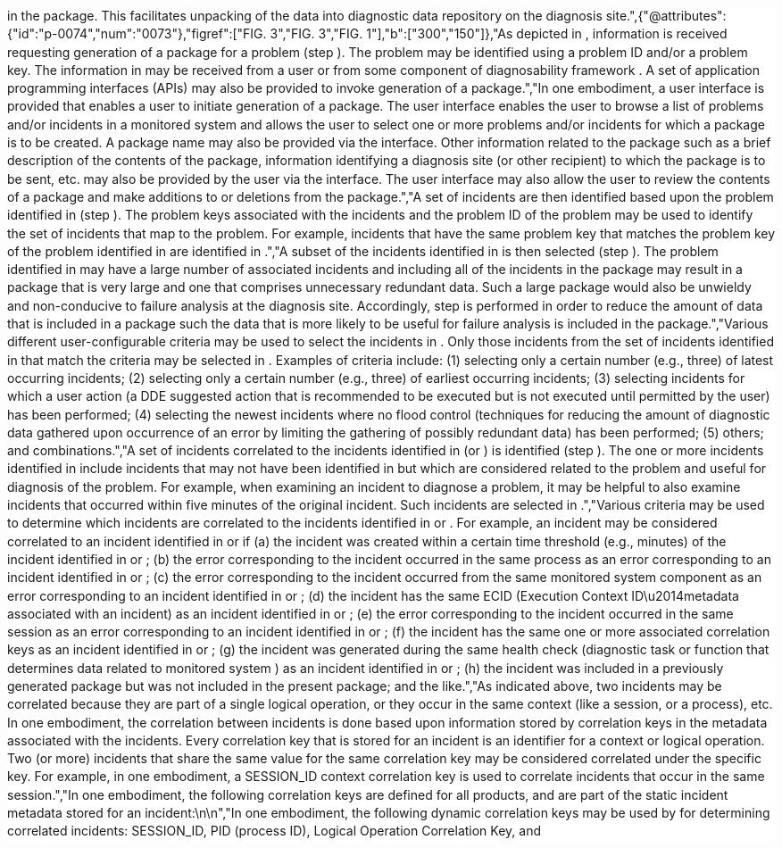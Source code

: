 in the package. This facilitates unpacking of the data into diagnostic data repository on the diagnosis site.",{"@attributes":{"id":"p-0074","num":"0073"},"figref":["FIG. 3","FIG. 3","FIG. 1"],"b":["300","150"]},"As depicted in , information is received requesting generation of a package for a problem (step ). The problem may be identified using a problem ID and\/or a problem key. The information in  may be received from a user or from some component of diagnosability framework . A set of application programming interfaces (APIs) may also be provided to invoke generation of a package.","In one embodiment, a user interface is provided that enables a user to initiate generation of a package. The user interface enables the user to browse a list of problems and\/or incidents in a monitored system and allows the user to select one or more problems and\/or incidents for which a package is to be created. A package name may also be provided via the interface. Other information related to the package such as a brief description of the contents of the package, information identifying a diagnosis site (or other recipient) to which the package is to be sent, etc. may also be provided by the user via the interface. The user interface may also allow the user to review the contents of a package and make additions to or deletions from the package.","A set of incidents are then identified based upon the problem identified in  (step ). The problem keys associated with the incidents and the problem ID of the problem may be used to identify the set of incidents that map to the problem. For example, incidents that have the same problem key that matches the problem key of the problem identified in  are identified in .","A subset of the incidents identified in  is then selected (step ). The problem identified in  may have a large number of associated incidents and including all of the incidents in the package may result in a package that is very large and one that comprises unnecessary redundant data. Such a large package would also be unwieldy and non-conducive to failure analysis at the diagnosis site. Accordingly, step  is performed in order to reduce the amount of data that is included in a package such the data that is more likely to be useful for failure analysis is included in the package.","Various different user-configurable criteria may be used to select the incidents in . Only those incidents from the set of incidents identified in  that match the criteria may be selected in . Examples of criteria include: (1) selecting only a certain number (e.g., three) of latest occurring incidents; (2) selecting only a certain number (e.g., three) of earliest occurring incidents; (3) selecting incidents for which a user action (a DDE suggested action that is recommended to be executed but is not executed until permitted by the user) has been performed; (4) selecting the newest incidents where no flood control (techniques for reducing the amount of diagnostic data gathered upon occurrence of an error by limiting the gathering of possibly redundant data) has been performed; (5) others; and combinations.","A set of incidents correlated to the incidents identified in  (or ) is identified (step ). The one or more incidents identified in  include incidents that may not have been identified in  but which are considered related to the problem and useful for diagnosis of the problem. For example, when examining an incident to diagnose a problem, it may be helpful to also examine incidents that occurred within five minutes of the original incident. Such incidents are selected in .","Various criteria may be used to determine which incidents are correlated to the incidents identified in  or . For example, an incident may be considered correlated to an incident identified in  or  if (a) the incident was created within a certain time threshold (e.g.,  minutes) of the incident identified in  or ; (b) the error corresponding to the incident occurred in the same process as an error corresponding to an incident identified in  or ; (c) the error corresponding to the incident occurred from the same monitored system component as an error corresponding to an incident identified in  or ; (d) the incident has the same ECID (Execution Context ID\u2014metadata associated with an incident) as an incident identified in  or ; (e) the error corresponding to the incident occurred in the same session as an error corresponding to an incident identified in  or ; (f) the incident has the same one or more associated correlation keys as an incident identified in  or ; (g) the incident was generated during the same health check (diagnostic task or function that determines data related to monitored system ) as an incident identified in  or ; (h) the incident was included in a previously generated package but was not included in the present package; and the like.","As indicated above, two incidents may be correlated because they are part of a single logical operation, or they occur in the same context (like a session, or a process), etc. In one embodiment, the correlation between incidents is done based upon information stored by correlation keys in the metadata associated with the incidents. Every correlation key that is stored for an incident is an identifier for a context or logical operation. Two (or more) incidents that share the same value for the same correlation key may be considered correlated under the specific key. For example, in one embodiment, a SESSION_ID context correlation key is used to correlate incidents that occur in the same session.","In one embodiment, the following correlation keys are defined for all products, and are part of the static incident metadata stored for an incident:\n\n","In one embodiment, the following dynamic correlation keys may be used by for determining correlated incidents: SESSION_ID, PID (process ID), Logical Operation Correlation Key, and